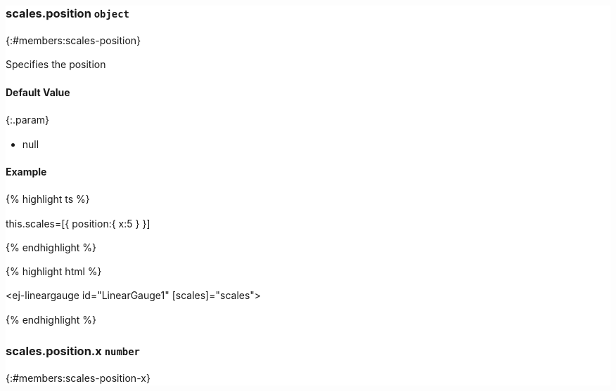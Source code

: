 





### scales.position `object`
{:#members:scales-position}








Specifies the position




#### Default Value






{:.param}
* null








#### Example

{% highlight ts %}

this.scales=[{
    position:{
        x:5
    }
 }]

{% endhighlight %}

{% highlight html %}

<ej-lineargauge id="LinearGauge1" [scales]="scales">  
</ej-lineargauge>

{% endhighlight %}







### scales.position.x `number`
{:#members:scales-position-x}






